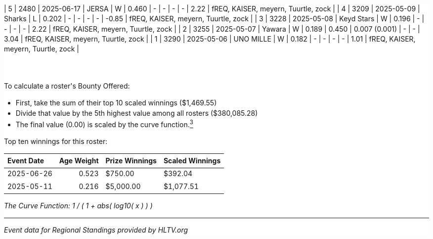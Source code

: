 |            5 |     2480 | 2025-06-17 | JERSA             | W   | 0.460      | -            | -                | -                | -         |     2.22 | fREQ, KAISER, meyern, Tuurtle, zock  |
|            4 |     3209 | 2025-05-09 | Sharks            | L   | 0.202      | -            | -                | -                | -         |    -0.85 | fREQ, KAISER, meyern, Tuurtle, zock  |
|            3 |     3228 | 2025-05-08 | Keyd Stars        | W   | 0.196      | -            | -                | -                | -         |     2.22 | fREQ, KAISER, meyern, Tuurtle, zock  |
|            2 |     3255 | 2025-05-07 | Yawara            | W   | 0.189      | 0.450        | 0.007 (0.001)    | -                | -         |     3.04 | fREQ, KAISER, meyern, Tuurtle, zock  |
|            1 |     3290 | 2025-05-06 | UNO MILLE         | W   | 0.182      | -            | -                | -                | -         |     1.01 | fREQ, KAISER, meyern, Tuurtle, zock  |

<br />
<span id="table2"></span><br />
To calculate a roster's Bounty Offered:<br />

- First, take the sum of their top 10 scaled winnings ($1,469.55)
- Divide that value by the 5th highest value among all rosters ($380,085.28)
- The final value (0.00) is scaled by the curve function.[<sup>3</sup>](#curveFunction)

Top ten winnings for this roster:<br />

| Event Date | Age Weight | Prize Winnings | Scaled Winnings |
| :- | -: | :- | :- |
| 2025-06-26 |      0.523 | $750.00        | $392.04         |
| 2025-05-11 |      0.216 | $5,000.00      | $1,077.51       |


<span id="curveFunction"></span>_The Curve Function: 1 / ( 1 + abs( log10( x ) ) )_<br />

---
_Event data for Regional Standings provided by HLTV.org_<br />
